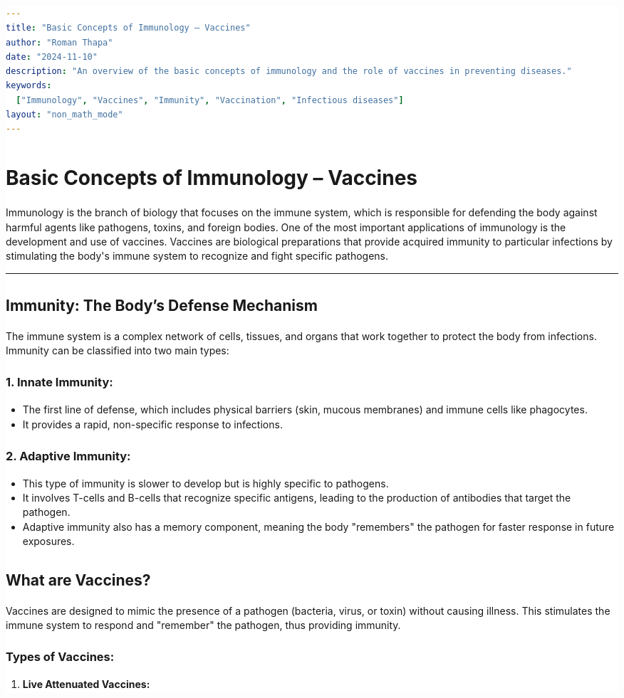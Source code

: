 ```yaml
---
title: "Basic Concepts of Immunology – Vaccines"
author: "Roman Thapa"
date: "2024-11-10"
description: "An overview of the basic concepts of immunology and the role of vaccines in preventing diseases."
keywords:
  ["Immunology", "Vaccines", "Immunity", "Vaccination", "Infectious diseases"]
layout: "non_math_mode"
---
```


# Basic Concepts of Immunology – Vaccines

Immunology is the branch of biology that focuses on the immune system, which is responsible for defending the body against harmful agents like pathogens, toxins, and foreign bodies. One of the most important applications of immunology is the development and use of vaccines. Vaccines are biological preparations that provide acquired immunity to particular infections by stimulating the body's immune system to recognize and fight specific pathogens.

---

## Immunity: The Body’s Defense Mechanism

The immune system is a complex network of cells, tissues, and organs that work together to protect the body from infections. Immunity can be classified into two main types:

### 1. **Innate Immunity:**

- The first line of defense, which includes physical barriers (skin, mucous membranes) and immune cells like phagocytes.
- It provides a rapid, non-specific response to infections.

### 2. **Adaptive Immunity:**

- This type of immunity is slower to develop but is highly specific to pathogens.
- It involves T-cells and B-cells that recognize specific antigens, leading to the production of antibodies that target the pathogen.
- Adaptive immunity also has a memory component, meaning the body "remembers" the pathogen for faster response in future exposures.

## What are Vaccines?

Vaccines are designed to mimic the presence of a pathogen (bacteria, virus, or toxin) without causing illness. This stimulates the immune system to respond and "remember" the pathogen, thus providing immunity.

### Types of Vaccines:

1. **Live Attenuated Vaccines:**
